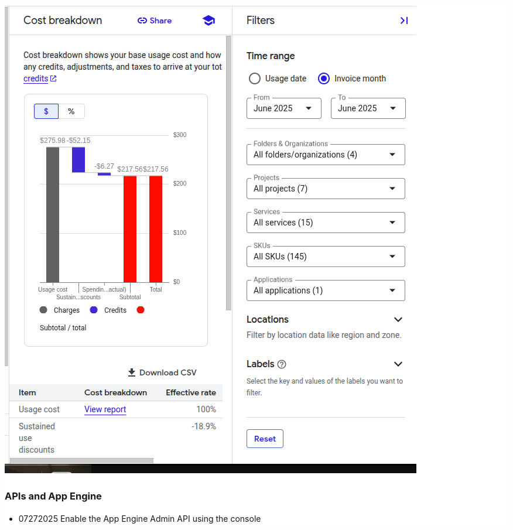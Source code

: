   ![BAS7](Billing_and_Spend/BAS7.png)

### APIs and App Engine 
- 07272025 Enable the App Engine Admin API using the console  